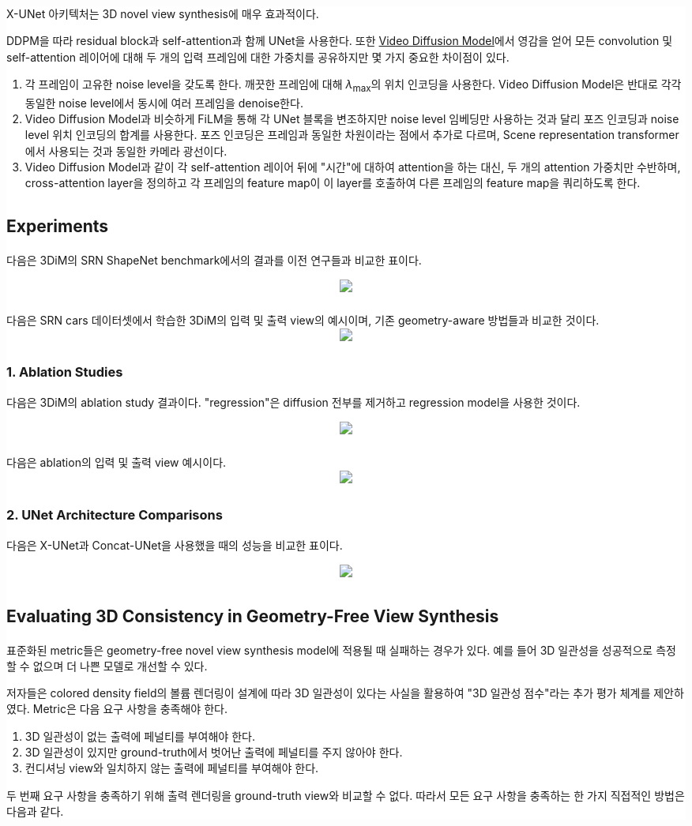 X-UNet 아키텍처는 3D novel view synthesis에 매우 효과적이다.

DDPM을 따라 residual block과 self-attention과 함께 UNet을 사용한다. 또한 [Video Diffusion Model](https://kimjy99.github.io/논문리뷰/video-diffusion-model)에서 영감을 얻어 모든 convolution 및 self-attention 레이어에 대해 두 개의 입력 프레임에 대한 가중치를 공유하지만 몇 가지 중요한 차이점이 있다.

1. 각 프레임이 고유한 noise level을 갖도록 한다. 깨끗한 프레임에 대해 $\lambda_\textrm{max}$의 위치 인코딩을 사용한다. Video Diffusion Model은 반대로 각각 동일한 noise level에서 동시에 여러 프레임을 denoise한다. 
2. Video Diffusion Model과 비슷하게 FiLM을 통해 각 UNet 블록을 변조하지만 noise level 임베딩만 사용하는 것과 달리 포즈 인코딩과 noise level 위치 인코딩의 합계를 사용한다. 포즈 인코딩은 프레임과 동일한 차원이라는 점에서 추가로 다르며, Scene representation transformer에서 사용되는 것과 동일한 카메라 광선이다. 
3. Video Diffusion Model과 같이 각 self-attention 레이어 뒤에 "시간"에 대하여 attention을 하는 대신, 두 개의 attention 가중치만 수반하며, cross-attention layer을 정의하고 각 프레임의 feature map이 이 layer를 호출하여 다른 프레임의 feature map을 쿼리하도록 한다. 

## Experiments
다음은 3DiM의 SRN ShapeNet benchmark에서의 결과를 이전 연구들과 비교한 표이다.

<center><img src='{{"/assets/img/3dim/3dim-table2.webp" | relative_url}}' width="75%"></center>
<br>
다음은 SRN cars 데이터셋에서 학습한 3DiM의 입력 및 출력 view의 예시이며, 기존 geometry-aware 방법들과 비교한 것이다. 

<center><img src='{{"/assets/img/3dim/3dim-fig5.webp" | relative_url}}' width="95%"></center>

### 1. Ablation Studies
다음은 3DiM의 ablation study 결과이다. "regression"은 diffusion 전부를 제거하고 regression model을 사용한 것이다. 

<center><img src='{{"/assets/img/3dim/3dim-table3.webp" | relative_url}}' width="90%"></center>
<br>
다음은 ablation의 입력 및 출력 view 예시이다. 

<center><img src='{{"/assets/img/3dim/3dim-fig6.webp" | relative_url}}' width="85%"></center>

### 2. UNet Architecture Comparisons
다음은 X-UNet과 Concat-UNet을 사용했을 때의 성능을 비교한 표이다.

<center><img src='{{"/assets/img/3dim/3dim-table4.webp" | relative_url}}' width="72%"></center>

## Evaluating 3D Consistency in Geometry-Free View Synthesis
표준화된 metric들은 geometry-free novel view synthesis model에 적용될 때 실패하는 경우가 있다. 예를 들어 3D 일관성을 성공적으로 측정할 수 없으며 더 나쁜 모델로 개선할 수 있다.

저자들은 colored density field의 볼륨 렌더링이 설계에 따라 3D 일관성이 있다는 사실을 활용하여 "3D 일관성 점수"라는 추가 평가 체계를 제안하였다. Metric은 다음 요구 사항을 충족해야 한다.

1. 3D 일관성이 없는 출력에 페널티를 부여해야 한다.
2. 3D 일관성이 있지만 ground-truth에서 벗어난 출력에 페널티를 주지 않아야 한다.
3. 컨디셔닝 view와 일치하지 않는 출력에 페널티를 부여해야 한다.

두 번째 요구 사항을 충족하기 위해 출력 렌더링을 ground-truth view와 비교할 수 없다. 따라서 모든 요구 사항을 충족하는 한 가지 직접적인 방법은 다음과 같다.
